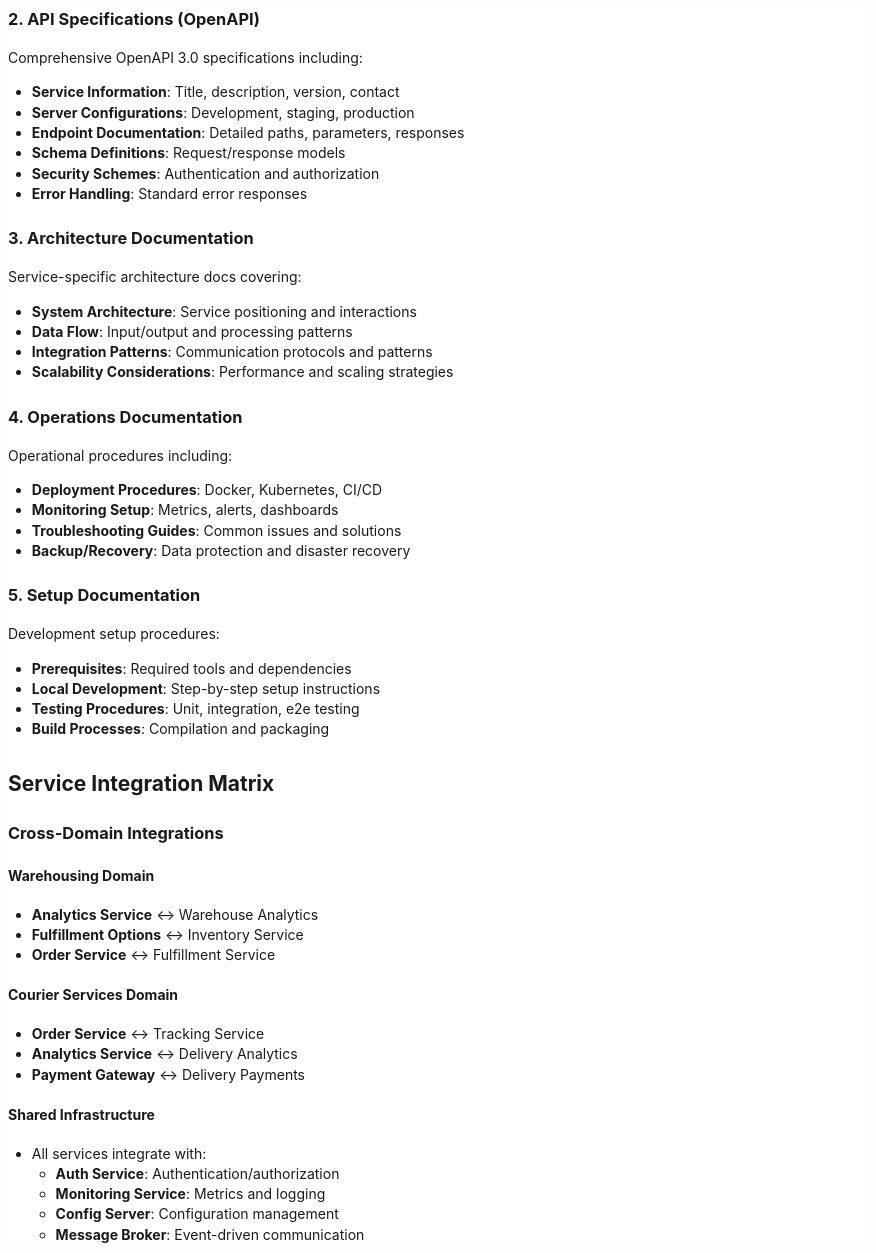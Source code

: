 ### 2. API Specifications (OpenAPI)
Comprehensive OpenAPI 3.0 specifications including:
- **Service Information**: Title, description, version, contact
- **Server Configurations**: Development, staging, production
- **Endpoint Documentation**: Detailed paths, parameters, responses
- **Schema Definitions**: Request/response models
- **Security Schemes**: Authentication and authorization
- **Error Handling**: Standard error responses

### 3. Architecture Documentation
Service-specific architecture docs covering:
- **System Architecture**: Service positioning and interactions
- **Data Flow**: Input/output and processing patterns
- **Integration Patterns**: Communication protocols and patterns
- **Scalability Considerations**: Performance and scaling strategies

### 4. Operations Documentation
Operational procedures including:
- **Deployment Procedures**: Docker, Kubernetes, CI/CD
- **Monitoring Setup**: Metrics, alerts, dashboards
- **Troubleshooting Guides**: Common issues and solutions
- **Backup/Recovery**: Data protection and disaster recovery

### 5. Setup Documentation
Development setup procedures:
- **Prerequisites**: Required tools and dependencies
- **Local Development**: Step-by-step setup instructions
- **Testing Procedures**: Unit, integration, e2e testing
- **Build Processes**: Compilation and packaging

## Service Integration Matrix

### Cross-Domain Integrations

#### Warehousing Domain
- **Analytics Service** ↔ Warehouse Analytics
- **Fulfillment Options** ↔ Inventory Service
- **Order Service** ↔ Fulfillment Service

#### Courier Services Domain
- **Order Service** ↔ Tracking Service
- **Analytics Service** ↔ Delivery Analytics
- **Payment Gateway** ↔ Delivery Payments

#### Shared Infrastructure
- All services integrate with:
  - **Auth Service**: Authentication/authorization
  - **Monitoring Service**: Metrics and logging
  - **Config Server**: Configuration management
  - **Message Broker**: Event-driven communication
